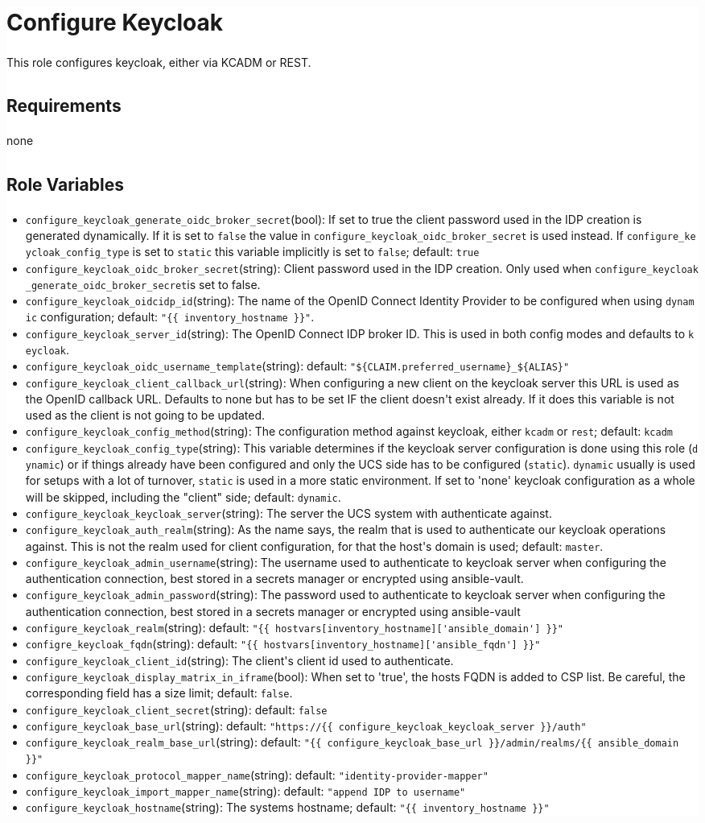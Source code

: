 Configure Keycloak
=========

This role configures keycloak, either via KCADM or REST.

Requirements
------------

none

Role Variables
--------------

- `configure_keycloak_generate_oidc_broker_secret`(bool): If set to true the client password used in the IDP creation is generated dynamically. If it is set to `false` the value in `configure_keycloak_oidc_broker_secret` is used instead. If `configure_keycloak_config_type` is set to `static` this variable implicitly is set to `false`; default: `true`
- `configure_keycloak_oidc_broker_secret`(string): Client password used in the IDP creation. Only used when `configure_keycloak_generate_oidc_broker_secret`is set to false.
- `configure_keycloak_oidcidp_id`(string): The name of the OpenID Connect Identity Provider to be configured when using `dynamic` configuration; default: `"{{ inventory_hostname }}"`.
- `configure_keycloak_server_id`(string): The OpenID Connect IDP broker ID. This is used in both config modes and defaults to `keycloak`.
- `configure_keycloak_oidc_username_template`(string): default: `"${CLAIM.preferred_username}_${ALIAS}"`
- `configure_keycloak_client_callback_url`(string): When configuring a new client on the keycloak server this URL is used as the OpenID callback URL. Defaults to none but has to be set IF the client doesn't exist already. If it does this variable is not used as the client is not going to be updated.
- `configure_keycloak_config_method`(string): The configuration method against keycloak, either `kcadm` or `rest`; default: `kcadm`
- `configure_keycloak_config_type`(string): This variable determines if the keycloak server configuration is done using this role (`dynamic`) or if things already have been configured and only the UCS side has to be configured (`static`). `dynamic` usually is used for setups with a lot of turnover, `static` is used in a more static environment. If set to 'none' keycloak configuration as a whole will be skipped, including the "client" side; default: `dynamic`.
- `configure_keycloak_keycloak_server`(string): The server the UCS system with authenticate against.
- `configure_keycloak_auth_realm`(string): As the name says, the realm that is used to authenticate our keycloak operations against. This is not the realm used for client configuration, for that the host's domain is used; default: `master`.
- `configure_keycloak_admin_username`(string): The username used to authenticate to keycloak server when configuring the authentication connection, best stored in a secrets manager or encrypted using ansible-vault.
- `configure_keycloak_admin_password`(string): The password used to authenticate to keycloak server when configuring the authentication connection, best stored in a secrets manager or encrypted using ansible-vault
- `configure_keycloak_realm`(string): default: `"{{ hostvars[inventory_hostname]['ansible_domain'] }}"`
- `configre_keycloak_fqdn`(string): default: `"{{ hostvars[inventory_hostname]['ansible_fqdn'] }}"`
- `configure_keycloak_client_id`(string): The client's client id used to authenticate.
- `configure_keycloak_display_matrix_in_iframe`(bool): When set to 'true', the hosts FQDN is added to CSP list. Be careful, the corresponding field has a size limit; default: `false`.
- `configure_keycloak_client_secret`(string): default: `false`
- `configure_keycloak_base_url`(string): default: `"https://{{ configure_keycloak_keycloak_server }}/auth"`
- `configure_keycloak_realm_base_url`(string): default: `"{{ configure_keycloak_base_url }}/admin/realms/{{ ansible_domain }}"`
- `configure_keycloak_protocol_mapper_name`(string): default: `"identity-provider-mapper"`
- `configure_keycloak_import_mapper_name`(string): default: `"append IDP to username"`
- `configure_keycloak_hostname`(string): The systems hostname; default: `"{{ inventory_hostname }}"`
